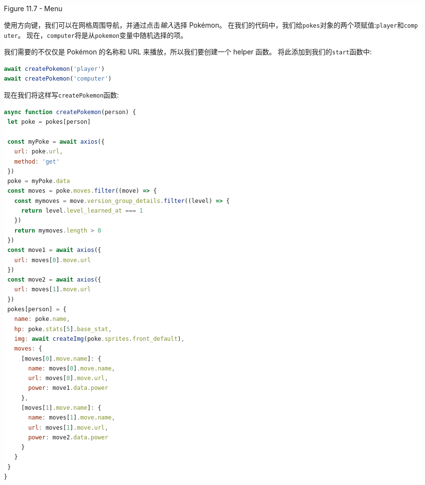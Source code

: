 Figure 11.7 - Menu

使用方向键，我们可以在网格周围导航，并通过点击*输入*选择 Pokémon。 在我们的代码中，我们给`pokes`对象的两个项赋值:`player`和`computer`。 现在，`computer`将是从`pokemon`变量中随机选择的项。

我们需要的不仅仅是 Pokémon 的名称和 URL 来播放，所以我们要创建一个 helper 函数。 将此添加到我们的`start`函数中:

```js
await createPokemon('player')
await createPokemon('computer')
```

现在我们将这样写`createPokemon`函数:

```js
async function createPokemon(person) {
 let poke = pokes[person]

 const myPoke = await axios({
   url: poke.url,
   method: 'get'
 })
 poke = myPoke.data
 const moves = poke.moves.filter((move) => {
   const mymoves = move.version_group_details.filter((level) => {
     return level.level_learned_at === 1
   })
   return mymoves.length > 0
 })
 const move1 = await axios({
   url: moves[0].move.url
 })
 const move2 = await axios({
   url: moves[1].move.url
 })
 pokes[person] = {
   name: poke.name,
   hp: poke.stats[5].base_stat,
   img: await createImg(poke.sprites.front_default),
   moves: {
     [moves[0].move.name]: {
       name: moves[0].move.name,
       url: moves[0].move.url,
       power: move1.data.power
     },
     [moves[1].move.name]: {
       name: moves[1].move.name,
       url: moves[1].move.url,
       power: move2.data.power
     }
   }
 }
}
```
